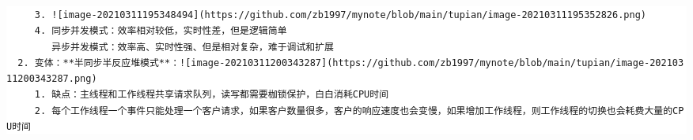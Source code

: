          3. ![image-20210311195348494](https://github.com/zb1997/mynote/blob/main/tupian/image-20210311195352826.png)
         4. 同步并发模式：效率相对较低，实时性差，但是逻辑简单
            异步并发模式：效率高、实时性强、但是相对复杂，难于调试和扩展
      2. 变体：**半同步半反应堆模式**：![image-20210311200343287](https://github.com/zb1997/mynote/blob/main/tupian/image-20210311200343287.png)
         1. 缺点：主线程和工作线程共享请求队列，读写都需要枷锁保护，白白消耗CPU时间
         2. 每个工作线程一个事件只能处理一个客户请求，如果客户数量很多，客户的响应速度也会变慢，如果增加工作线程，则工作线程的切换也会耗费大量的CPU时间